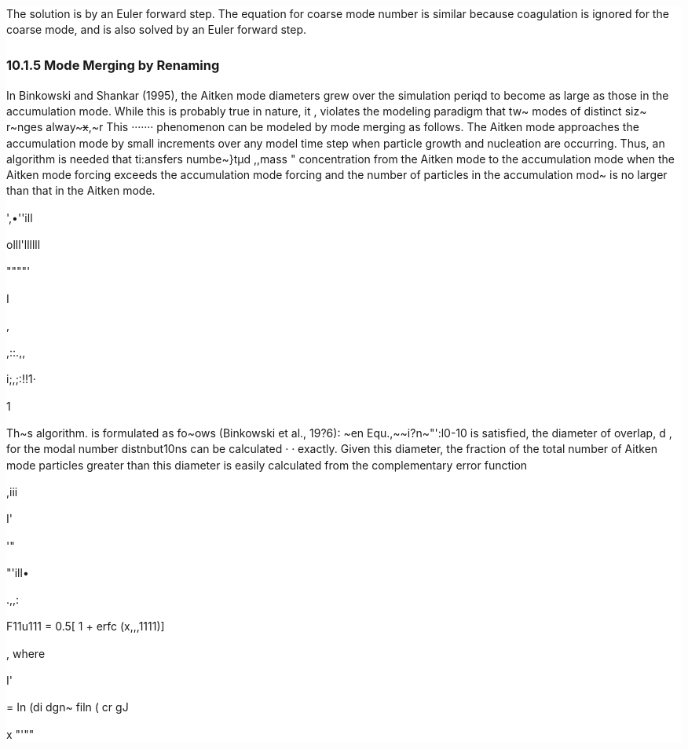 The solution is by an Euler forward step. The equation for coarse mode number is similar 
because coagulation is ignored for the coarse mode, and is also solved by an Euler forward step. 

### 10.1.5  Mode Merging by Renaming 

In Binkowski and Shankar (1995), the Aitken mode diameters grew over the simulation periqd to 
become as large as those in the accumulation mode.  While this is probably true in nature, it  , 
violates the modeling paradigm that tw~ modes of distinct siz~ r~nges alway~~~x~~,~r This 
······· 
phenomenon can be modeled by mode merging as follows.  The Aitken mode approaches the 
accumulation mode by small increments over any model time step when particle growth and 
nucleation are occurring.  Thus, an algorithm is needed that ti:ansfers numbe~}tµd ,,mass 
" 
concentration from the Aitken mode to the accumulation mode when the Aitken mode forcing 
exceeds the accumulation mode forcing and the number of particles in the accumulation mod~ is 
no larger than that in the Aitken mode. 

',•''ill 

olll'llllll 

""""' 

I 

, 

,::.,, 

i;,;:!!1·

1 

Th~s algorithm. is formulated as fo~ows (Binkowski et al.,  19?6):  ~en Equ.,~~i?n~"':l0-10 is 
satisfied, the diameter of overlap,  d , for the modal number distnbut10ns can be calculated 
· · 
exactly.  Given this diameter, the fraction of the total number of Aitken mode particles greater 
than this diameter is easily calculated from the complementary error function 

,iii 

I' 

'" 

"'ill• 

.,,: 

F11u111  = 0.5[ 1 + erfc (x,,,1111)] 

,  where 

I' 

=  In (di dgn~ 
filn ( cr gJ 

x 
"'"" 
